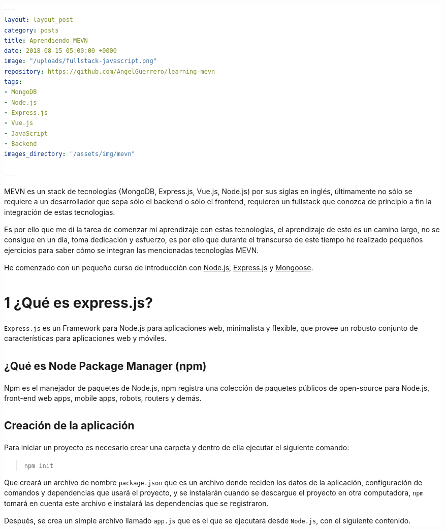 ```yaml
---
layout: layout_post
category: posts
title: Aprendiendo MEVN
date: 2018-08-15 05:00:00 +0000
image: "/uploads/fullstack-javascript.png"
repository: https://github.com/AngelGuerrero/learning-mevn
tags:
- MongoDB
- Node.js
- Express.js
- Vue.js
- JavaScript
- Backend
images_directory: "/assets/img/mevn"

---
```

MEVN es un stack de tecnologías (MongoDB, Express.js, Vue.js, Node.js) por sus siglas en inglés, últimamente no sólo se requiere a un desarrollador que sepa sólo el backend o sólo el frontend, requieren un fullstack que conozca de principio a fin la integración de estas tecnologías.

Es por ello que me di la tarea de comenzar mi aprendizaje con estas tecnologías, el aprendizaje de esto es un camino largo, no se consigue en un día, toma dedicación y esfuerzo, es por ello que durante el transcurso de este tiempo he realizado pequeños ejercicios para saber cómo se integran las mencionadas tecnologías MEVN.

He comenzado con un pequeño curso de introducción con [Node.js](https"://nodejs.org/es/), [Express.js](https"://expressjs.com/es/) y [Mongoose](https"://mongoosejs.com/).

# 1 ¿Qué es express.js?
`Express.js` es un Framework para Node.js para aplicaciones web, minimalista y flexible, que provee un robusto conjunto de características para aplicaciones web y móviles.

## ¿Qué es Node Package Manager (npm)
Npm es el manejador de paquetes de Node.js, npm registra una colección de paquetes públicos de open-source para Node.js, front-end web apps, mobile apps, robots, routers y demás.

## Creación de la aplicación
Para iniciar un proyecto es necesario crear una carpeta y dentro de ella ejecutar el siguiente comando:

>`npm init`

Que creará un archivo de nombre `package.json` que es un archivo donde reciden los datos de la aplicación, configuración de comandos y dependencias que usará el proyecto, y se instalarán cuando se descargue el proyecto en otra computadora, `npm` tomará en cuenta este archivo e instalará las dependencias que se registraron.

Después, se crea un simple archivo llamado `app.js` que es el que se ejecutará desde `Node.js`, con el siguiente contenido.
